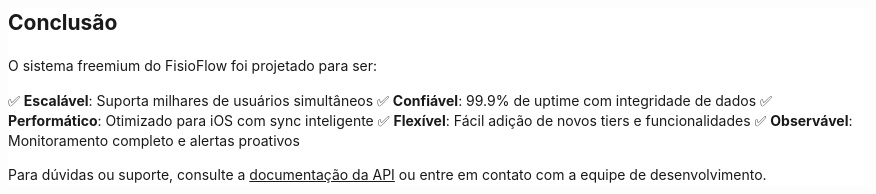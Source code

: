 
## Conclusão

O sistema freemium do FisioFlow foi projetado para ser:

✅ **Escalável**: Suporta milhares de usuários simultâneos
✅ **Confiável**: 99.9% de uptime com integridade de dados
✅ **Performático**: Otimizado para iOS com sync inteligente
✅ **Flexível**: Fácil adição de novos tiers e funcionalidades
✅ **Observável**: Monitoramento completo e alertas proativos

Para dúvidas ou suporte, consulte a [documentação da API](./API.md) ou entre em contato com a equipe de desenvolvimento.